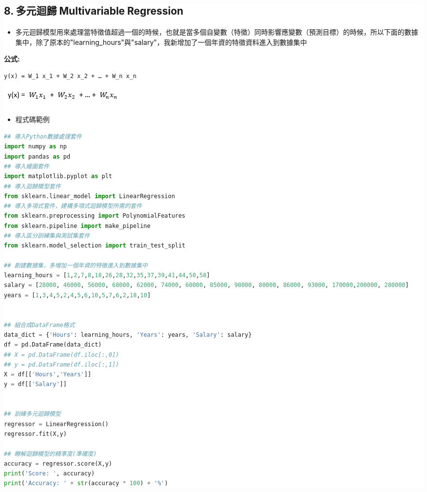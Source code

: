 





## 8. 多元迴歸 Multivariable Regression 



+ 多元迴歸模型用來處理當特徵值超過一個的時候，也就是當多個自變數（特徵）同時影響應變數（預測目標）的時候，所以下面的數據集中，除了原本的"learning_hours"與"salary"，我新增加了一個年資的特徵資料進入到數據集中 

  

**公式:**

```
y(x) = W_1 x_1 + W_2 x_2 + … + W_n x_n
```



![image5](images\image5.PNG)





+ 程式碼範例

```Python
## 導入Python數據處理套件
import numpy as np
import pandas as pd
## 導入繪圖套件
import matplotlib.pyplot as plt
## 導入迴歸模型套件
from sklearn.linear_model import LinearRegression
## 導入多項式套件，建構多項式迴歸模型所需的套件
from sklearn.preprocessing import PolynomialFeatures
from sklearn.pipeline import make_pipeline
## 導入區分訓練集與測試集套件
from sklearn.model_selection import train_test_split

## 創建數據集，多增加一個年資的特徵進入到數據集中
learning_hours = [1,2,7,8,18,26,28,32,35,37,39,41,44,50,58]
salary = [28000, 46000, 56000, 68000, 62000, 74000, 60000, 85000, 98000, 80000, 86000, 93000, 170000,200000, 280000]
years = [1,3,4,5,2,4,5,6,10,5,7,6,2,18,10]


## 組合成DataFrame格式
data_dict = {'Hours': learning_hours, 'Years': years, 'Salary': salary}
df = pd.DataFrame(data_dict)
## X = pd.DataFrame(df.iloc[:,0])
## y = pd.DataFrame(df.iloc[:,1])
X = df[['Hours','Years']]
y = df[['Salary']]


## 訓練多元迴歸模型
regressor = LinearRegression()
regressor.fit(X,y)

## 瞭解迴歸模型的精準度(準確度)
accuracy = regressor.score(X,y)
print('Score: ', accuracy)
print('Accuracy: ' + str(accuracy * 100) + '%')

```